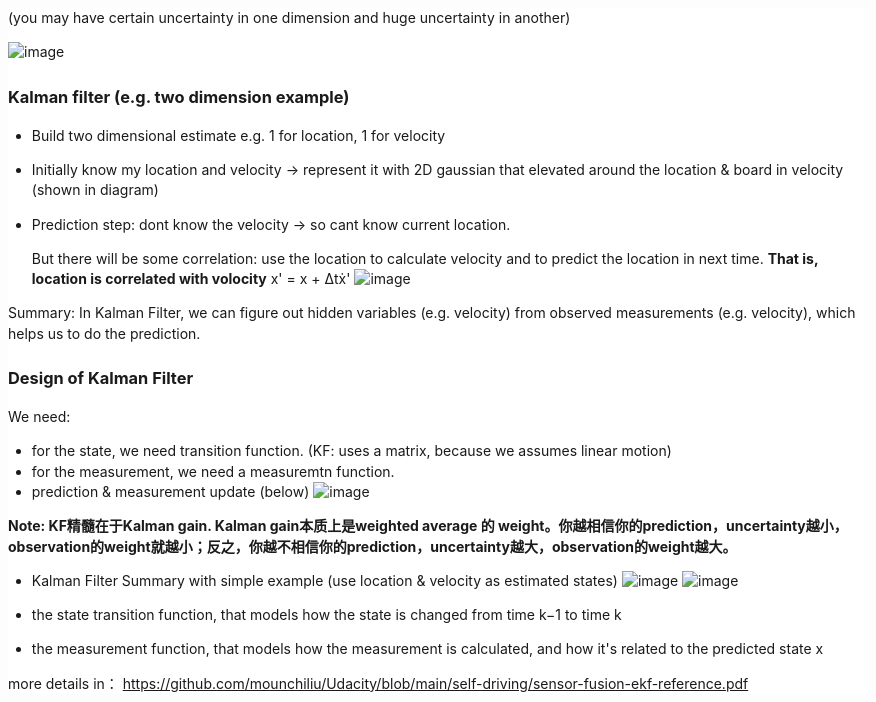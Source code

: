 (you may have certain uncertainty in one dimension and huge uncertainty in another)

![image](https://user-images.githubusercontent.com/47606318/124127978-e836c400-daae-11eb-8237-df8e64bc5831.png)

### Kalman filter (e.g. two dimension example)
- Build two dimensional estimate e.g. 1 for location, 1 for velocity
- Initially know my location and velocity -> represent it with 2D gaussian that elevated around the location & board in velocity (shown in diagram)
- Prediction step: dont know the velocity -> so cant know current location.

  But there will be some correlation: use the location to calculate velocity and to predict the location in next time.
    **That is, location is correlated with volocity**
       x' = x + Δtẋ'
 ![image](https://user-images.githubusercontent.com/47606318/124130054-f38aef00-dab0-11eb-9dc7-9e7061173ffe.png)

Summary: In Kalman Filter, we can figure out hidden variables (e.g. velocity) from observed measurements (e.g. velocity), which helps us to do the prediction.

### Design of Kalman Filter
We need:
- for the state, we need transition function. (KF: uses a matrix, because we assumes linear motion)
- for the measurement, we need a measuremtn function.
- prediction & measurement update (below)
![image](https://user-images.githubusercontent.com/47606318/124137151-fe954d80-dab7-11eb-8a9c-2935f9528e8c.png)

**Note: KF精髓在于Kalman gain. Kalman gain本质上是weighted average 的 weight。你越相信你的prediction，uncertainty越小，observation的weight就越小；反之，你越不相信你的prediction，uncertainty越大，observation的weight越大。**

- Kalman Filter Summary with simple example (use location & velocity as estimated states)
![image](https://user-images.githubusercontent.com/47606318/124292555-497e9600-db88-11eb-8794-89735ec8d624.png)
![image](https://user-images.githubusercontent.com/47606318/124292606-57341b80-db88-11eb-99dd-db9328e0440b.png)

- the state transition function, that models how the state is changed from time  k−1  to time  k 
- the measurement function, that models how the measurement is calculated, and how it's related to the predicted state  x

more details in：
https://github.com/mounchiliu/Udacity/blob/main/self-driving/sensor-fusion-ekf-reference.pdf

